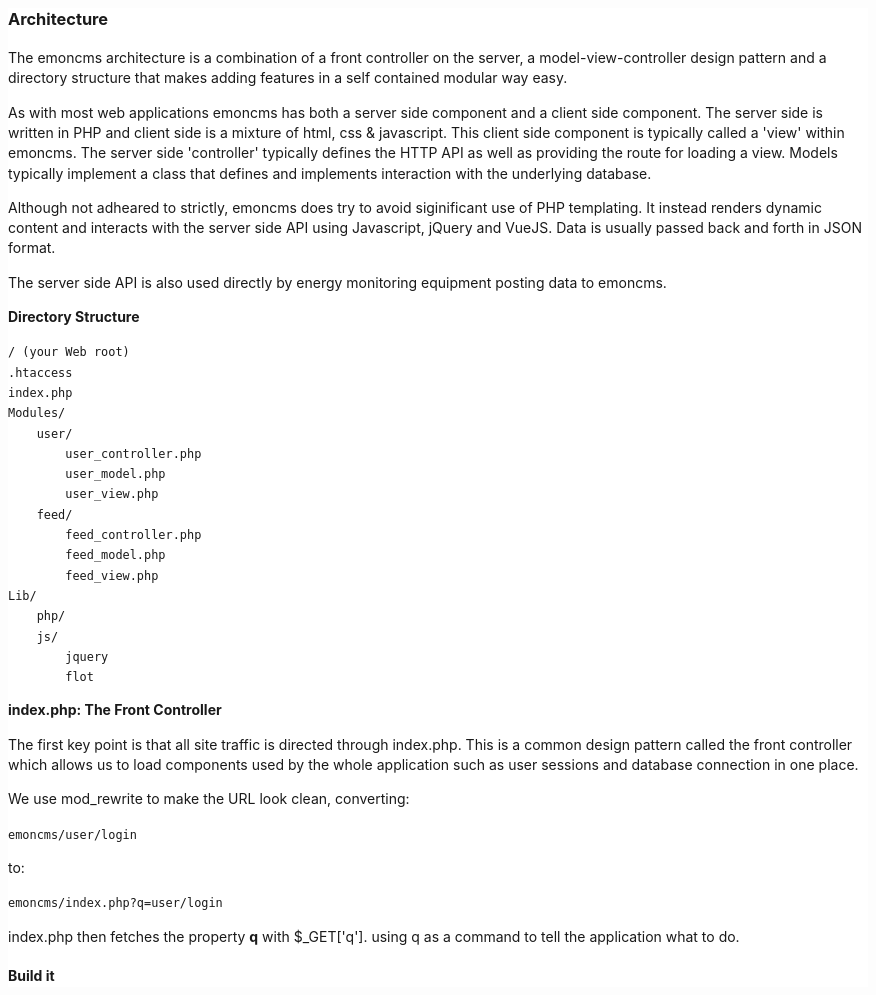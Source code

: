 ### Architecture

The emoncms architecture is a combination of a front controller on the server, a model-view-controller design pattern and a directory structure that makes adding features in a self contained modular way easy. 

As with most web applications emoncms has both a server side component and a client side component. The server side is written in PHP and client side is a mixture of html, css & javascript. This client side component is typically called a 'view' within emoncms. The server side 'controller' typically defines the HTTP API as well as providing the route for loading a view. Models typically implement a class that defines and implements interaction with the underlying database.

Although not adheared to strictly, emoncms does try to avoid siginificant use of PHP templating. It instead renders dynamic content and interacts with the server side API using Javascript, jQuery and VueJS. Data is usually passed back and forth in JSON format.

The server side API is also used directly by energy monitoring equipment posting data to emoncms.

**Directory Structure**

    / (your Web root)
    .htaccess
    index.php
    Modules/
        user/
            user_controller.php
            user_model.php
            user_view.php
        feed/
            feed_controller.php
            feed_model.php
            feed_view.php
    Lib/
        php/
        js/
            jquery
            flot

**index.php: The Front Controller**

The first key point is that all site traffic is directed through index.php. This is a common design pattern called the front controller which allows us to load components used by the whole application such as user sessions and database connection in one place.

We use mod_rewrite to make the URL look clean, converting:

    emoncms/user/login

to:

    emoncms/index.php?q=user/login

index.php then fetches the property **q** with $_GET['q']. using q as a command to tell the application what to do.

#### Build it
